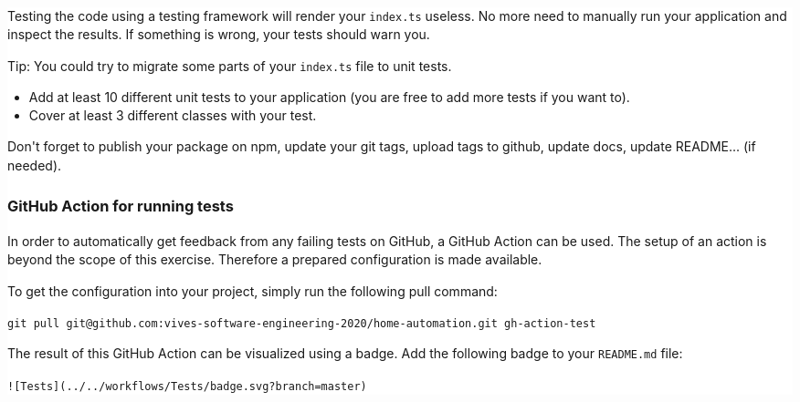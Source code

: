 Testing the code using a testing framework will render your `index.ts` useless.
No more need to manually run your application and inspect the results. If something
is wrong, your tests should warn you.

Tip: You could try to migrate some parts of your `index.ts` file to unit tests.

* Add at least 10 different unit tests to your application (you are free to add
more tests if you want to).
* Cover at least 3 different classes with your test.

Don't forget to publish your package on npm, update your git tags, upload tags to
github, update docs, update README... (if needed).

### GitHub Action for running tests

In order to automatically get feedback from any failing tests on GitHub, a
GitHub Action can be used. The setup of an action is beyond the scope of this exercise.
Therefore a prepared configuration is made available.

To get the configuration into your project, simply run the following pull command:

```shell
git pull git@github.com:vives-software-engineering-2020/home-automation.git gh-action-test
```

The result of this GitHub Action can be visualized using a badge. Add the following
badge to your `README.md` file:

```text
![Tests](../../workflows/Tests/badge.svg?branch=master)
```
